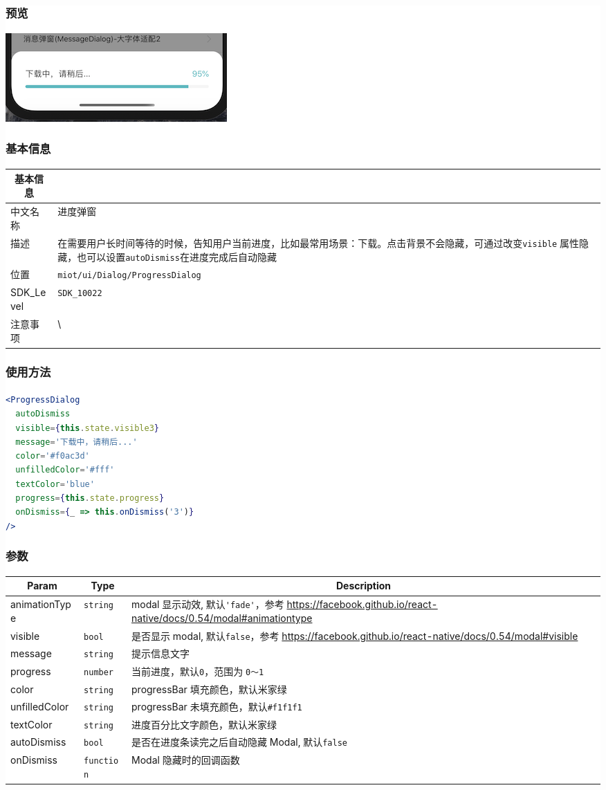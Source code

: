 ### 预览

![](./UIDocImages/progressDialog.png)

### 基本信息

| 基本信息  |                                                              |
| --------- | ------------------------------------------------------------ |
| 中文名称  | 进度弹窗                                                     |
| 描述      | 在需要用户长时间等待的时候，告知用户当前进度，比如最常用场景：下载。点击背景不会隐藏，可通过改变`visible` 属性隐藏，也可以设置`autoDismiss`在进度完成后自动隐藏 |
| 位置      | `miot/ui/Dialog/ProgressDialog`                              |
| SDK_Level | `SDK_10022`                                                  |
| 注意事项  | \                                                            |

### 使用方法

```jsx
<ProgressDialog
  autoDismiss
  visible={this.state.visible3}
  message='下载中，请稍后...'
  color='#f0ac3d'
  unfilledColor='#fff'
  textColor='blue'
  progress={this.state.progress}
  onDismiss={_ => this.onDismiss('3')}
/>
```

### 参数

| Param         | Type                  | Description                                                  |
| ------------- | --------------------- | ------------------------------------------------------------ |
| animationType | <code>string</code>   | modal 显示动效, 默认`'fade'`，参考 https://facebook.github.io/react-native/docs/0.54/modal#animationtype |
| visible       | <code>bool</code>     | 是否显示 modal, 默认`false`，参考 https://facebook.github.io/react-native/docs/0.54/modal#visible |
| message       | <code>string</code>   | 提示信息文字                                                 |
| progress      | <code>number</code>   | 当前进度，默认`0`，范围为 `0～1`                             |
| color         | <code>string</code>   | progressBar 填充颜色，默认米家绿                             |
| unfilledColor | <code>string</code>   | progressBar 未填充颜色，默认`#f1f1f1`                        |
| textColor     | <code>string</code>   | 进度百分比文字颜色，默认米家绿                               |
| autoDismiss   | <code>bool</code>     | 是否在进度条读完之后自动隐藏 Modal, 默认`false`              |
| onDismiss     | <code>function</code> | Modal 隐藏时的回调函数                                       |
